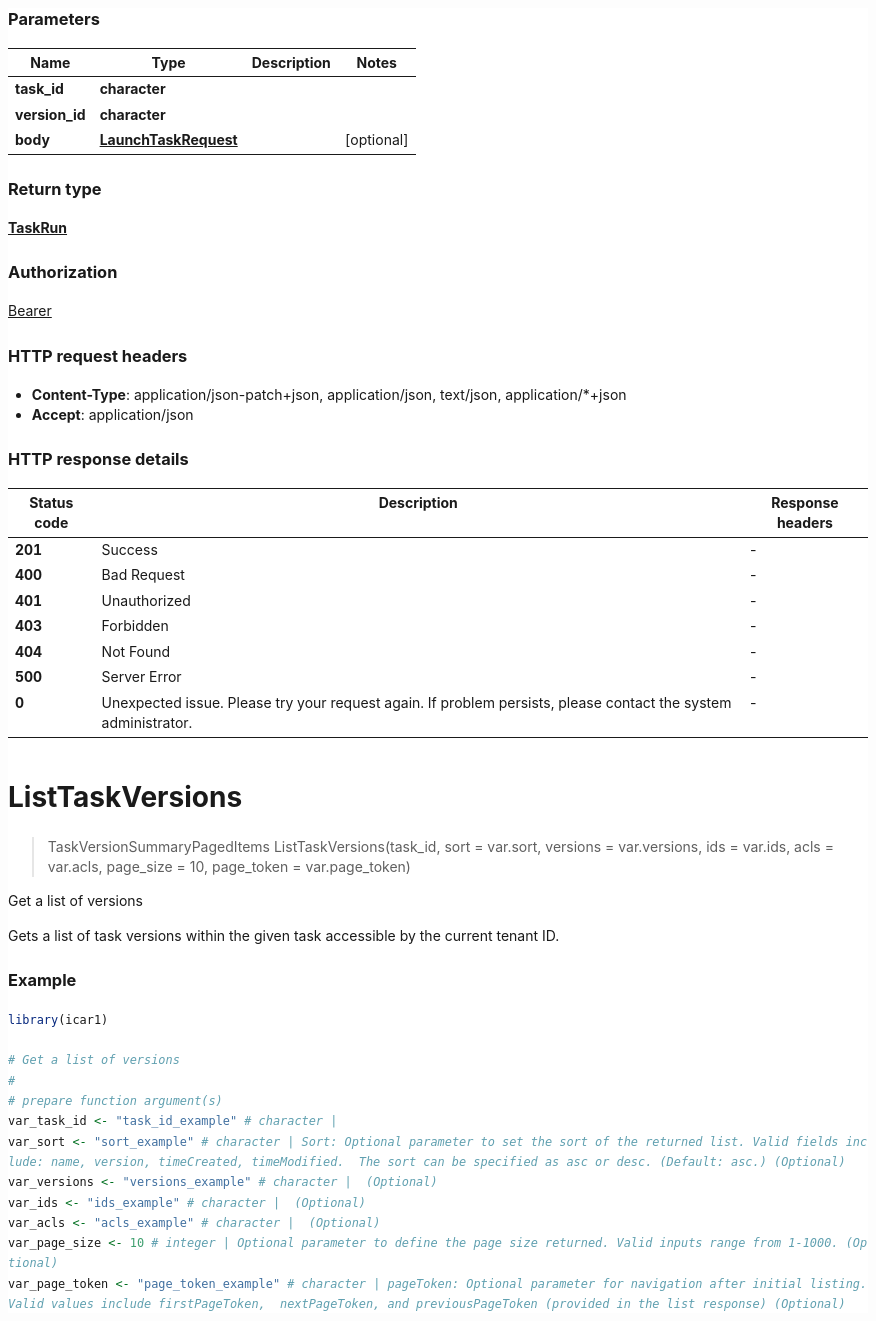### Parameters

Name | Type | Description  | Notes
------------- | ------------- | ------------- | -------------
 **task_id** | **character**|  | 
 **version_id** | **character**|  | 
 **body** | [**LaunchTaskRequest**](LaunchTaskRequest.md)|  | [optional] 

### Return type

[**TaskRun**](TaskRun.md)

### Authorization

[Bearer](../README.md#Bearer)

### HTTP request headers

 - **Content-Type**: application/json-patch+json, application/json, text/json, application/*+json
 - **Accept**: application/json

### HTTP response details
| Status code | Description | Response headers |
|-------------|-------------|------------------|
| **201** | Success |  -  |
| **400** | Bad Request |  -  |
| **401** | Unauthorized |  -  |
| **403** | Forbidden |  -  |
| **404** | Not Found |  -  |
| **500** | Server Error |  -  |
| **0** | Unexpected issue. Please try your request again. If problem persists, please contact the system administrator. |  -  |

# **ListTaskVersions**
> TaskVersionSummaryPagedItems ListTaskVersions(task_id, sort = var.sort, versions = var.versions, ids = var.ids, acls = var.acls, page_size = 10, page_token = var.page_token)

Get a list of versions

Gets a list of task versions within the given task accessible by the current tenant ID.

### Example
```R
library(icar1)

# Get a list of versions
#
# prepare function argument(s)
var_task_id <- "task_id_example" # character | 
var_sort <- "sort_example" # character | Sort: Optional parameter to set the sort of the returned list. Valid fields include: name, version, timeCreated, timeModified.  The sort can be specified as asc or desc. (Default: asc.) (Optional)
var_versions <- "versions_example" # character |  (Optional)
var_ids <- "ids_example" # character |  (Optional)
var_acls <- "acls_example" # character |  (Optional)
var_page_size <- 10 # integer | Optional parameter to define the page size returned. Valid inputs range from 1-1000. (Optional)
var_page_token <- "page_token_example" # character | pageToken: Optional parameter for navigation after initial listing. Valid values include firstPageToken,  nextPageToken, and previousPageToken (provided in the list response) (Optional)
```